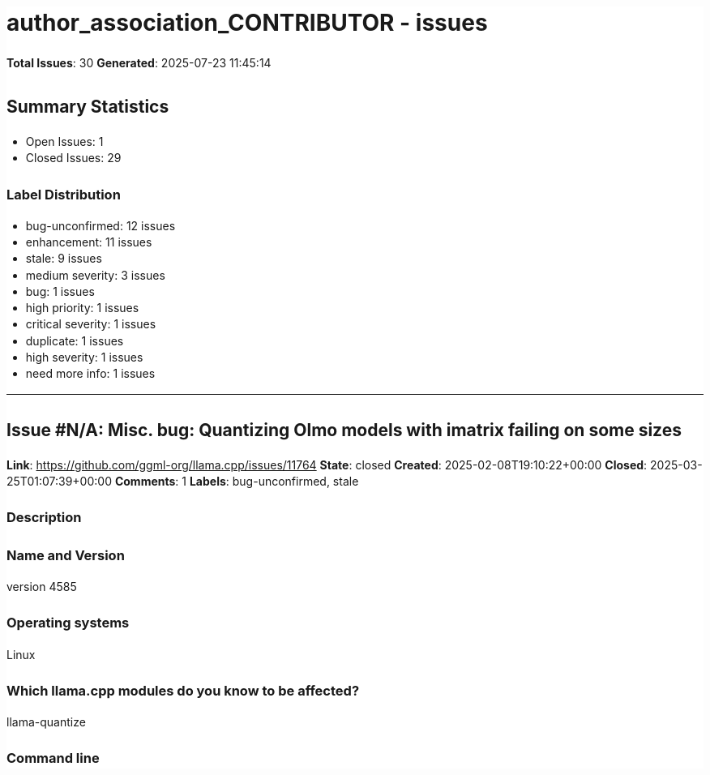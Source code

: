 # author_association_CONTRIBUTOR - issues

**Total Issues**: 30
**Generated**: 2025-07-23 11:45:14

## Summary Statistics

- Open Issues: 1
- Closed Issues: 29

### Label Distribution

- bug-unconfirmed: 12 issues
- enhancement: 11 issues
- stale: 9 issues
- medium severity: 3 issues
- bug: 1 issues
- high priority: 1 issues
- critical severity: 1 issues
- duplicate: 1 issues
- high severity: 1 issues
- need more info: 1 issues

---

## Issue #N/A: Misc. bug: Quantizing Olmo models with imatrix failing on some sizes

**Link**: https://github.com/ggml-org/llama.cpp/issues/11764
**State**: closed
**Created**: 2025-02-08T19:10:22+00:00
**Closed**: 2025-03-25T01:07:39+00:00
**Comments**: 1
**Labels**: bug-unconfirmed, stale

### Description

### Name and Version

version 4585

### Operating systems

Linux

### Which llama.cpp modules do you know to be affected?

llama-quantize

### Command line
